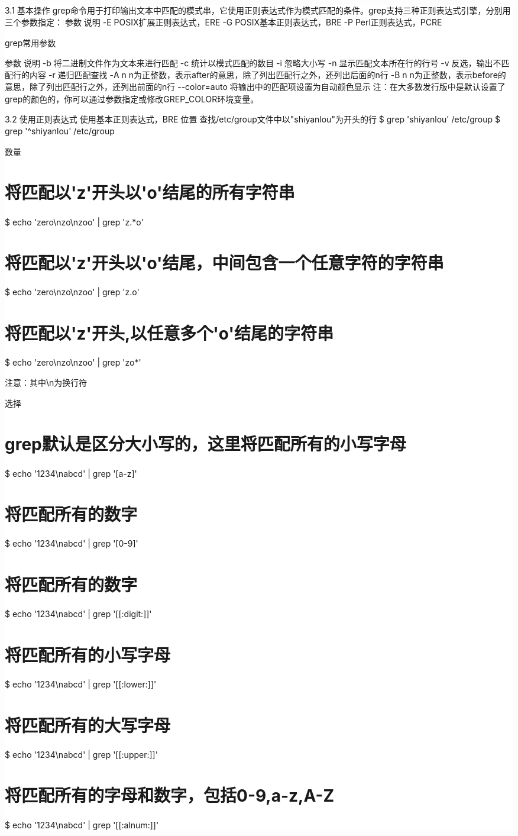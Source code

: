 3.1 基本操作
grep命令用于打印输出文本中匹配的模式串，它使用正则表达式作为模式匹配的条件。grep支持三种正则表达式引擎，分别用三个参数指定：
参数	说明
-E	POSIX扩展正则表达式，ERE
-G	POSIX基本正则表达式，BRE
-P	Perl正则表达式，PCRE

grep常用参数

参数	说明
-b	     将二进制文件作为文本来进行匹配
-c	     统计以模式匹配的数目
-i	     忽略大小写
-n	     显示匹配文本所在行的行号
-v	     反选，输出不匹配行的内容
-r	     递归匹配查找
-A n	   n为正整数，表示after的意思，除了列出匹配行之外，还列出后面的n行
-B n	   n为正整数，表示before的意思，除了列出匹配行之外，还列出前面的n行
--color=auto	将输出中的匹配项设置为自动颜色显示
注：在大多数发行版中是默认设置了grep的颜色的，你可以通过参数指定或修改GREP_COLOR环境变量。

3.2 使用正则表达式
使用基本正则表达式，BRE
位置
查找/etc/group文件中以"shiyanlou"为开头的行
$ grep 'shiyanlou' /etc/group
$ grep '^shiyanlou' /etc/group

数量
# 将匹配以'z'开头以'o'结尾的所有字符串
$ echo 'zero\nzo\nzoo' | grep 'z.*o'
# 将匹配以'z'开头以'o'结尾，中间包含一个任意字符的字符串
$ echo 'zero\nzo\nzoo' | grep 'z.o'
# 将匹配以'z'开头,以任意多个'o'结尾的字符串
$ echo 'zero\nzo\nzoo' | grep 'zo*'

注意：其中\n为换行符

选择
# grep默认是区分大小写的，这里将匹配所有的小写字母
$ echo '1234\nabcd' | grep '[a-z]'
# 将匹配所有的数字
$ echo '1234\nabcd' | grep '[0-9]'
# 将匹配所有的数字
$ echo '1234\nabcd' | grep '[[:digit:]]'
# 将匹配所有的小写字母
$ echo '1234\nabcd' | grep '[[:lower:]]'
# 将匹配所有的大写字母
$ echo '1234\nabcd' | grep '[[:upper:]]'
# 将匹配所有的字母和数字，包括0-9,a-z,A-Z
$ echo '1234\nabcd' | grep '[[:alnum:]]'